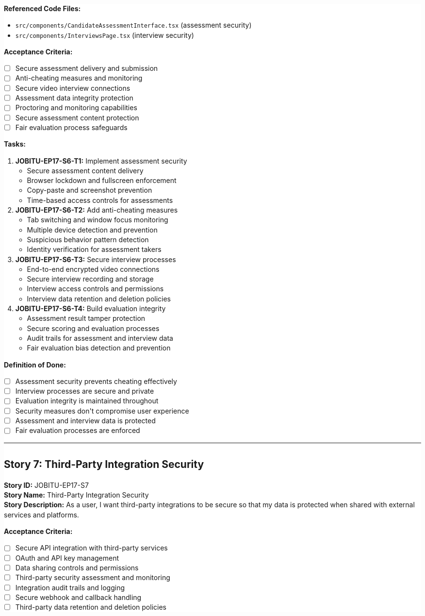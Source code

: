 **Referenced Code Files:**
- `src/components/CandidateAssessmentInterface.tsx` (assessment security)
- `src/components/InterviewsPage.tsx` (interview security)

**Acceptance Criteria:**
- [ ] Secure assessment delivery and submission
- [ ] Anti-cheating measures and monitoring
- [ ] Secure video interview connections
- [ ] Assessment data integrity protection
- [ ] Proctoring and monitoring capabilities
- [ ] Secure assessment content protection
- [ ] Fair evaluation process safeguards

**Tasks:**
1. **JOBITU-EP17-S6-T1:** Implement assessment security
   - Secure assessment content delivery
   - Browser lockdown and fullscreen enforcement
   - Copy-paste and screenshot prevention
   - Time-based access controls for assessments
2. **JOBITU-EP17-S6-T2:** Add anti-cheating measures
   - Tab switching and window focus monitoring
   - Multiple device detection and prevention
   - Suspicious behavior pattern detection
   - Identity verification for assessment takers
3. **JOBITU-EP17-S6-T3:** Secure interview processes
   - End-to-end encrypted video connections
   - Secure interview recording and storage
   - Interview access controls and permissions
   - Interview data retention and deletion policies
4. **JOBITU-EP17-S6-T4:** Build evaluation integrity
   - Assessment result tamper protection
   - Secure scoring and evaluation processes
   - Audit trails for assessment and interview data
   - Fair evaluation bias detection and prevention

**Definition of Done:**
- [ ] Assessment security prevents cheating effectively
- [ ] Interview processes are secure and private
- [ ] Evaluation integrity is maintained throughout
- [ ] Security measures don't compromise user experience
- [ ] Assessment and interview data is protected
- [ ] Fair evaluation processes are enforced

---

## Story 7: Third-Party Integration Security

**Story ID:** JOBITU-EP17-S7  
**Story Name:** Third-Party Integration Security  
**Story Description:** As a user, I want third-party integrations to be secure so that my data is protected when shared with external services and platforms.

**Acceptance Criteria:**
- [ ] Secure API integration with third-party services
- [ ] OAuth and API key management
- [ ] Data sharing controls and permissions
- [ ] Third-party security assessment and monitoring
- [ ] Integration audit trails and logging
- [ ] Secure webhook and callback handling
- [ ] Third-party data retention and deletion policies
